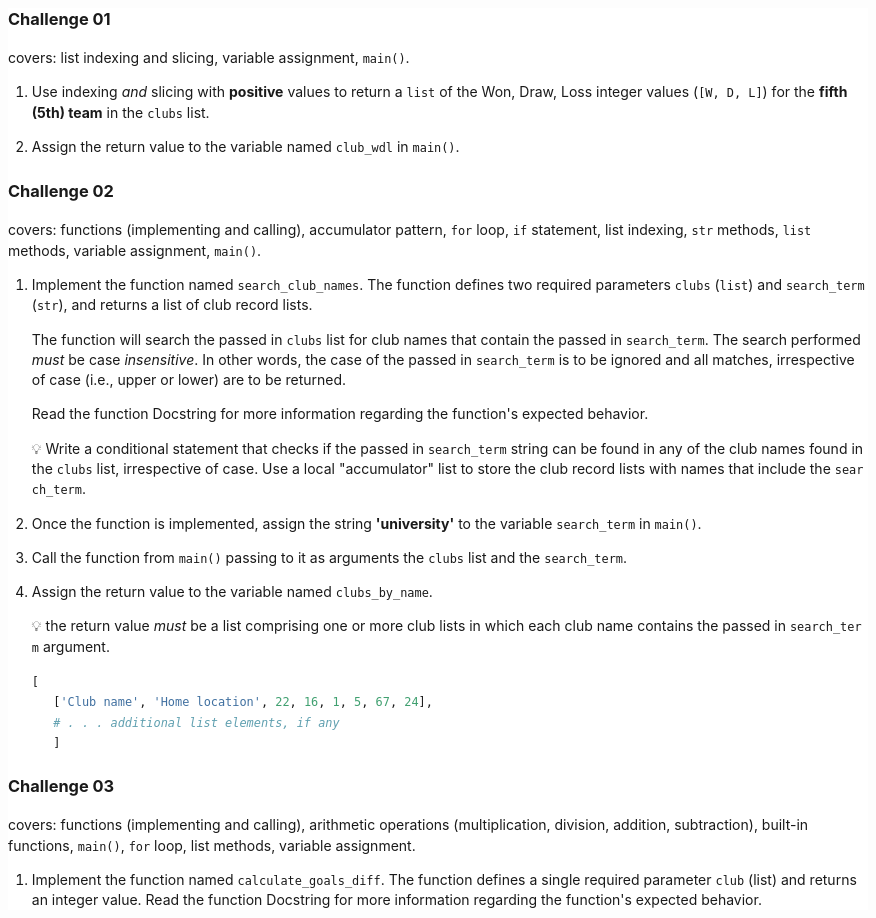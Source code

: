 
### Challenge 01

covers: list indexing and slicing, variable assignment, `main()`.

1. Use indexing _and_ slicing with __positive__ values to return a `list` of the Won, Draw, Loss
   integer values (`[W, D, L]`) for the __fifth (5th) team__ in the `clubs` list.

2. Assign the return value to the variable named `club_wdl` in `main()`.

### Challenge 02

covers: functions (implementing and calling), accumulator pattern, `for` loop, `if` statement,
list indexing, `str` methods, `list` methods, variable assignment, `main()`.

1. Implement the function named `search_club_names`. The function defines two required parameters
   `clubs` (`list`) and `search_term` (`str`), and returns a list of club record lists.

   The function will search the passed in `clubs` list for club names that contain the passed
   in `search_term`. The search performed _must_ be case _insensitive_. In other words, the case of
   the passed in `search_term` is to be ignored and all matches, irrespective of case (i.e., upper
   or lower) are to be returned.

   Read the function Docstring for more information regarding the function's expected behavior.

   :bulb: Write a conditional statement that checks if the passed in `search_term` string can be
   found in any of the club names found in the `clubs` list, irrespective of case. Use a local
   "accumulator" list to store the club record lists with names that include the `search_term`.

2. Once the function is implemented, assign the string __'university'__ to the variable `search_term`
   in `main()`.

3. Call the function from `main()` passing to it as arguments the `clubs` list and the `search_term`.

4. Assign the return value to the variable named `clubs_by_name`.

   :bulb: the return value _must_ be a list comprising one or more club lists in which each club
   name contains the passed in `search_term` argument.

   ```python
   [
      ['Club name', 'Home location', 22, 16, 1, 5, 67, 24],
      # . . . additional list elements, if any
      ]
   ```

### Challenge 03

covers: functions (implementing and calling), arithmetic operations (multiplication, division,
addition, subtraction), built-in functions, `main()`, `for` loop, list methods, variable assignment.

1. Implement the function named `calculate_goals_diff`. The function defines a single required
   parameter `club` (list) and returns an integer value. Read the function Docstring for more
   information regarding the function's expected behavior.
